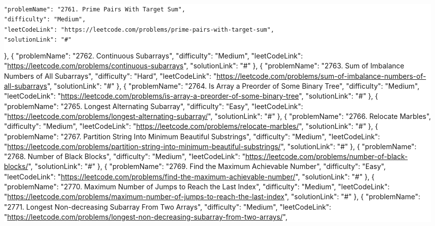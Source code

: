     "problemName": "2761. Prime Pairs With Target Sum",
    "difficulty": "Medium",
    "leetCodeLink": "https://leetcode.com/problems/prime-pairs-with-target-sum",
    "solutionLink": "#"
  },
  {
    "problemName": "2762. Continuous Subarrays",
    "difficulty": "Medium",
    "leetCodeLink": "https://leetcode.com/problems/continuous-subarrays",
    "solutionLink": "#"
  },
  {
    "problemName": "2763. Sum of Imbalance Numbers of All Subarrays",
    "difficulty": "Hard",
    "leetCodeLink": "https://leetcode.com/problems/sum-of-imbalance-numbers-of-all-subarrays",
    "solutionLink": "#"
  },
  {
    "problemName": "2764. Is Array a Preorder of Some ‌Binary Tree",
    "difficulty": "Medium",
    "leetCodeLink": "https://leetcode.com/problems/is-array-a-preorder-of-some-binary-tree",
    "solutionLink": "#"
  },
  {
    "problemName": "2765. Longest Alternating Subarray",
    "difficulty": "Easy",
    "leetCodeLink": "https://leetcode.com/problems/longest-alternating-subarray/",
    "solutionLink": "#"
  },
  {
    "problemName": "2766. Relocate Marbles",
    "difficulty": "Medium",
    "leetCodeLink": "https://leetcode.com/problems/relocate-marbles/",
    "solutionLink": "#"
  },
  {
    "problemName": "2767. Partition String Into Minimum Beautiful Substrings",
    "difficulty": "Medium",
    "leetCodeLink": "https://leetcode.com/problems/partition-string-into-minimum-beautiful-substrings/",
    "solutionLink": "#"
  },
  {
    "problemName": "2768. Number of Black Blocks",
    "difficulty": "Medium",
    "leetCodeLink": "https://leetcode.com/problems/number-of-black-blocks/",
    "solutionLink": "#"
  },
  {
    "problemName": "2769. Find the Maximum Achievable Number",
    "difficulty": "Easy",
    "leetCodeLink": "https://leetcode.com/problems/find-the-maximum-achievable-number/",
    "solutionLink": "#"
  },
  {
    "problemName": "2770. Maximum Number of Jumps to Reach the Last Index",
    "difficulty": "Medium",
    "leetCodeLink": "https://leetcode.com/problems/maximum-number-of-jumps-to-reach-the-last-index",
    "solutionLink": "#"
  },
  {
    "problemName": "2771. Longest Non-decreasing Subarray From Two Arrays",
    "difficulty": "Medium",
    "leetCodeLink": "https://leetcode.com/problems/longest-non-decreasing-subarray-from-two-arrays/",